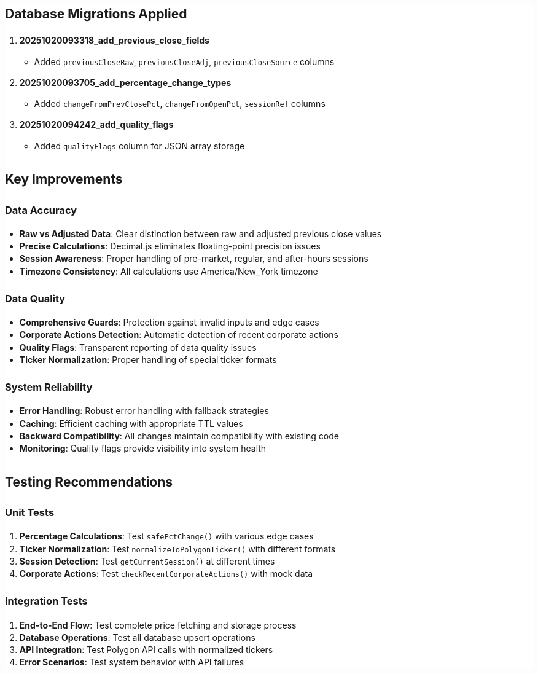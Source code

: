 ## Database Migrations Applied

1. **20251020093318_add_previous_close_fields**

   - Added `previousCloseRaw`, `previousCloseAdj`, `previousCloseSource` columns

2. **20251020093705_add_percentage_change_types**

   - Added `changeFromPrevClosePct`, `changeFromOpenPct`, `sessionRef` columns

3. **20251020094242_add_quality_flags**
   - Added `qualityFlags` column for JSON array storage

## Key Improvements

### Data Accuracy

- **Raw vs Adjusted Data**: Clear distinction between raw and adjusted previous close values
- **Precise Calculations**: Decimal.js eliminates floating-point precision issues
- **Session Awareness**: Proper handling of pre-market, regular, and after-hours sessions
- **Timezone Consistency**: All calculations use America/New_York timezone

### Data Quality

- **Comprehensive Guards**: Protection against invalid inputs and edge cases
- **Corporate Actions Detection**: Automatic detection of recent corporate actions
- **Quality Flags**: Transparent reporting of data quality issues
- **Ticker Normalization**: Proper handling of special ticker formats

### System Reliability

- **Error Handling**: Robust error handling with fallback strategies
- **Caching**: Efficient caching with appropriate TTL values
- **Backward Compatibility**: All changes maintain compatibility with existing code
- **Monitoring**: Quality flags provide visibility into system health

## Testing Recommendations

### Unit Tests

1. **Percentage Calculations**: Test `safePctChange()` with various edge cases
2. **Ticker Normalization**: Test `normalizeToPolygonTicker()` with different formats
3. **Session Detection**: Test `getCurrentSession()` at different times
4. **Corporate Actions**: Test `checkRecentCorporateActions()` with mock data

### Integration Tests

1. **End-to-End Flow**: Test complete price fetching and storage process
2. **Database Operations**: Test all database upsert operations
3. **API Integration**: Test Polygon API calls with normalized tickers
4. **Error Scenarios**: Test system behavior with API failures
